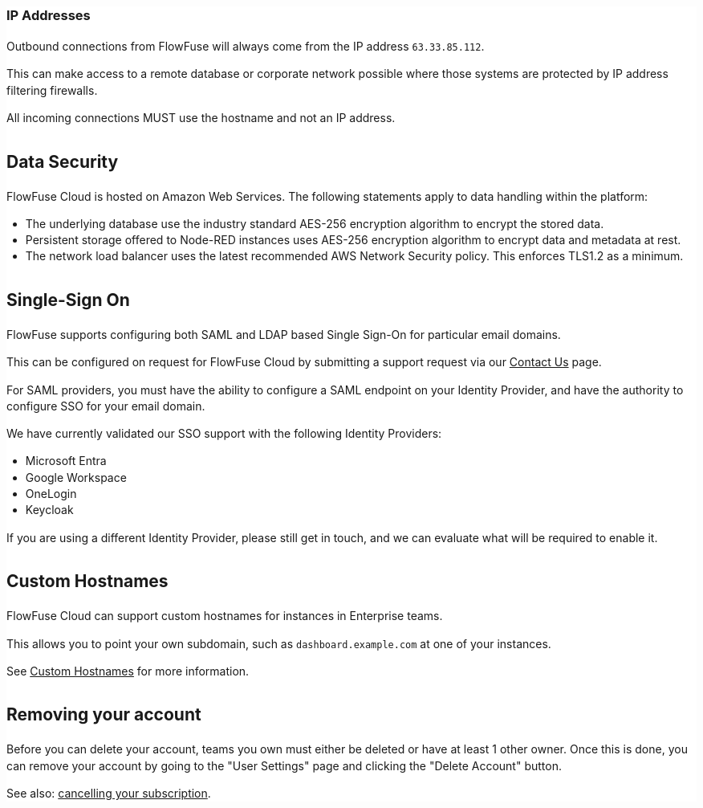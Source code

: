 ### IP Addresses

Outbound connections from FlowFuse will always come from the IP address `63.33.85.112`. 

This can make access to a remote database or corporate network possible where those systems are protected by IP address filtering firewalls. 

All incoming connections MUST use the hostname and not an IP address.

## Data Security

FlowFuse Cloud is hosted on Amazon Web Services. The following statements apply to data handling within the platform:

 - The underlying database use the industry standard AES-256 encryption algorithm to encrypt the stored data.
 - Persistent storage offered to Node-RED instances uses AES-256 encryption algorithm to encrypt data and metadata at rest.
 - The network load balancer uses the latest recommended AWS Network Security policy. This enforces TLS1.2 as a minimum.

## Single-Sign On

FlowFuse supports configuring both SAML and LDAP based Single Sign-On for particular email domains.

This can be configured on request for FlowFuse Cloud by submitting a support request
via our [Contact Us](https://flowfuse.com/contact-us/) page.

For SAML providers, you must have the ability to configure a SAML endpoint on your Identity Provider,
and have the authority to configure SSO for your email domain.

We have currently validated our SSO support with the following Identity Providers:

 - Microsoft Entra
 - Google Workspace
 - OneLogin
 - Keycloak

If you are using a different Identity Provider, please still get in touch, and we
can evaluate what will be required to enable it.

## Custom Hostnames

FlowFuse Cloud can support custom hostnames for instances in Enterprise teams.

This allows you to point your own subdomain, such as `dashboard.example.com` at
one of your instances.

See [Custom Hostnames](/docs/user/custom-hostnames.md) for more information.

## Removing your account

Before you can delete your account, teams you own must either be deleted or have at least 1 other owner.
Once this is done, you can remove your account by going to the "User Settings" page and clicking the "Delete Account" button.

See also: [cancelling your subscription](/docs/cloud/billing.md#cancelling-your-subscription).


